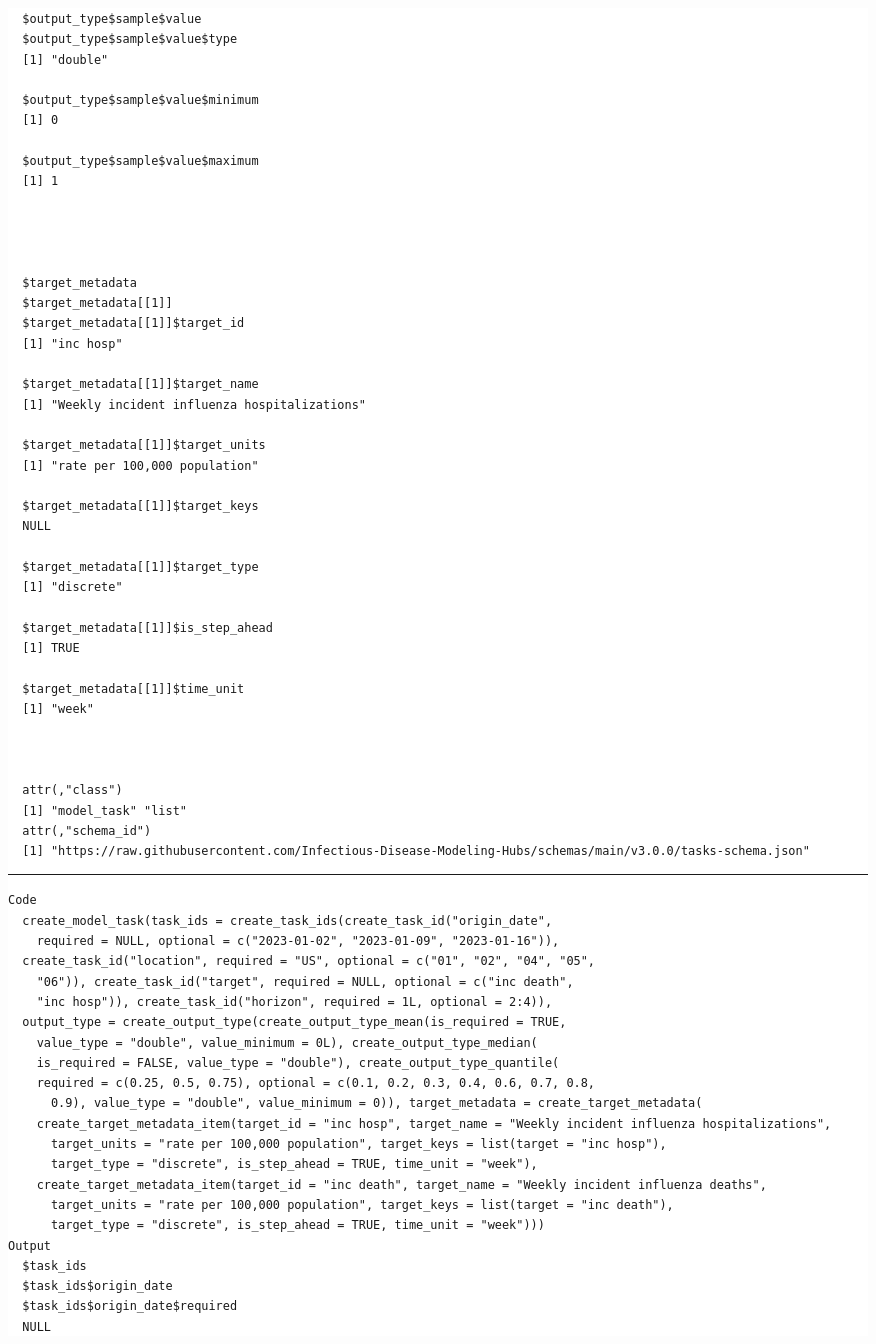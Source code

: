       $output_type$sample$value
      $output_type$sample$value$type
      [1] "double"
      
      $output_type$sample$value$minimum
      [1] 0
      
      $output_type$sample$value$maximum
      [1] 1
      
      
      
      
      $target_metadata
      $target_metadata[[1]]
      $target_metadata[[1]]$target_id
      [1] "inc hosp"
      
      $target_metadata[[1]]$target_name
      [1] "Weekly incident influenza hospitalizations"
      
      $target_metadata[[1]]$target_units
      [1] "rate per 100,000 population"
      
      $target_metadata[[1]]$target_keys
      NULL
      
      $target_metadata[[1]]$target_type
      [1] "discrete"
      
      $target_metadata[[1]]$is_step_ahead
      [1] TRUE
      
      $target_metadata[[1]]$time_unit
      [1] "week"
      
      
      
      attr(,"class")
      [1] "model_task" "list"      
      attr(,"schema_id")
      [1] "https://raw.githubusercontent.com/Infectious-Disease-Modeling-Hubs/schemas/main/v3.0.0/tasks-schema.json"

---

    Code
      create_model_task(task_ids = create_task_ids(create_task_id("origin_date",
        required = NULL, optional = c("2023-01-02", "2023-01-09", "2023-01-16")),
      create_task_id("location", required = "US", optional = c("01", "02", "04", "05",
        "06")), create_task_id("target", required = NULL, optional = c("inc death",
        "inc hosp")), create_task_id("horizon", required = 1L, optional = 2:4)),
      output_type = create_output_type(create_output_type_mean(is_required = TRUE,
        value_type = "double", value_minimum = 0L), create_output_type_median(
        is_required = FALSE, value_type = "double"), create_output_type_quantile(
        required = c(0.25, 0.5, 0.75), optional = c(0.1, 0.2, 0.3, 0.4, 0.6, 0.7, 0.8,
          0.9), value_type = "double", value_minimum = 0)), target_metadata = create_target_metadata(
        create_target_metadata_item(target_id = "inc hosp", target_name = "Weekly incident influenza hospitalizations",
          target_units = "rate per 100,000 population", target_keys = list(target = "inc hosp"),
          target_type = "discrete", is_step_ahead = TRUE, time_unit = "week"),
        create_target_metadata_item(target_id = "inc death", target_name = "Weekly incident influenza deaths",
          target_units = "rate per 100,000 population", target_keys = list(target = "inc death"),
          target_type = "discrete", is_step_ahead = TRUE, time_unit = "week")))
    Output
      $task_ids
      $task_ids$origin_date
      $task_ids$origin_date$required
      NULL
      